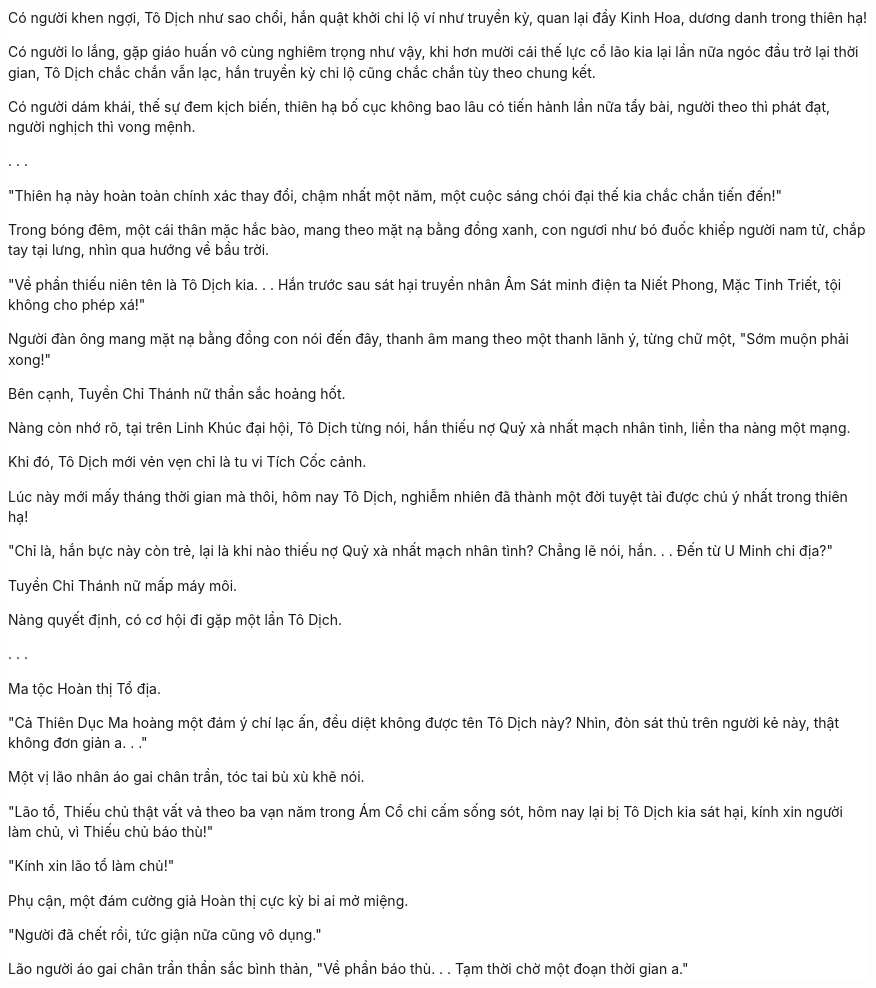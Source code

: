 Có người khen ngợi, Tô Dịch như sao chổi, hắn quật khởi chi lộ ví như truyền kỳ, quan lại đầy Kinh Hoa, dương danh trong thiên hạ!

Có người lo lắng, gặp giáo huấn vô cùng nghiêm trọng như vậy, khi hơn mười cái thế lực cổ lão kia lại lần nữa ngóc đầu trở lại thời gian, Tô Dịch chắc chắn vẫn lạc, hắn truyền kỳ chi lộ cũng chắc chắn tùy theo chung kết.

Có người dám khái, thế sự đem kịch biến, thiên hạ bố cục không bao lâu có tiến hành lần nữa tẩy bài, người theo thì phát đạt, người nghịch thì vong mệnh.

. . .

"Thiên hạ này hoàn toàn chính xác thay đổi, chậm nhất một năm, một cuộc sáng chói đại thế kia chắc chắn tiến đến!"

Trong bóng đêm, một cái thân mặc hắc bào, mang theo mặt nạ bằng đồng xanh, con ngươi như bó đuốc khiếp người nam tử, chắp tay tại lưng, nhìn qua hướng về bầu trời.

"Về phần thiếu niên tên là Tô Dịch kia. . . Hắn trước sau sát hại truyền nhân Âm Sát minh điện ta Niết Phong, Mặc Tinh Triết, tội không cho phép xá!"

Người đàn ông mang mặt nạ bằng đồng con nói đến đây, thanh âm mang theo một thanh lãnh ý, từng chữ một, "Sớm muộn phải xong!"

Bên cạnh, Tuyền Chỉ Thánh nữ thần sắc hoảng hốt.

Nàng còn nhớ rõ, tại trên Linh Khúc đại hội, Tô Dịch từng nói, hắn thiếu nợ Quỷ xà nhất mạch nhân tình, liền tha nàng một mạng.

Khi đó, Tô Dịch mới vẻn vẹn chỉ là tu vi Tích Cốc cảnh.

Lúc này mới mấy tháng thời gian mà thôi, hôm nay Tô Dịch, nghiễm nhiên đã thành một đời tuyệt tài được chú ý nhất trong thiên hạ!

"Chỉ là, hắn bực này còn trẻ, lại là khi nào thiếu nợ Quỷ xà nhất mạch nhân tình? Chẳng lẽ nói, hắn. . . Đến từ U Minh chi địa?"

Tuyền Chỉ Thánh nữ mấp máy môi.

Nàng quyết định, có cơ hội đi gặp một lần Tô Dịch.

. . .

Ma tộc Hoàn thị Tổ địa.

"Cả Thiên Dục Ma hoàng một đám ý chí lạc ấn, đều diệt không được tên Tô Dịch này? Nhìn, đòn sát thủ trên người kẻ này, thật không đơn giản a. . ."

Một vị lão nhân áo gai chân trần, tóc tai bù xù khẽ nói.

"Lão tổ, Thiếu chủ thật vất vả theo ba vạn năm trong Ám Cổ chi cấm sống sót, hôm nay lại bị Tô Dịch kia sát hại, kính xin người làm chủ, vì Thiếu chủ báo thù!"

"Kính xin lão tổ làm chủ!"

Phụ cận, một đám cường giả Hoàn thị cực kỳ bi ai mở miệng.

"Người đã chết rồi, tức giận nữa cũng vô dụng."

Lão người áo gai chân trần thần sắc bình thản, "Về phần báo thù. . . Tạm thời chờ một đoạn thời gian a."
